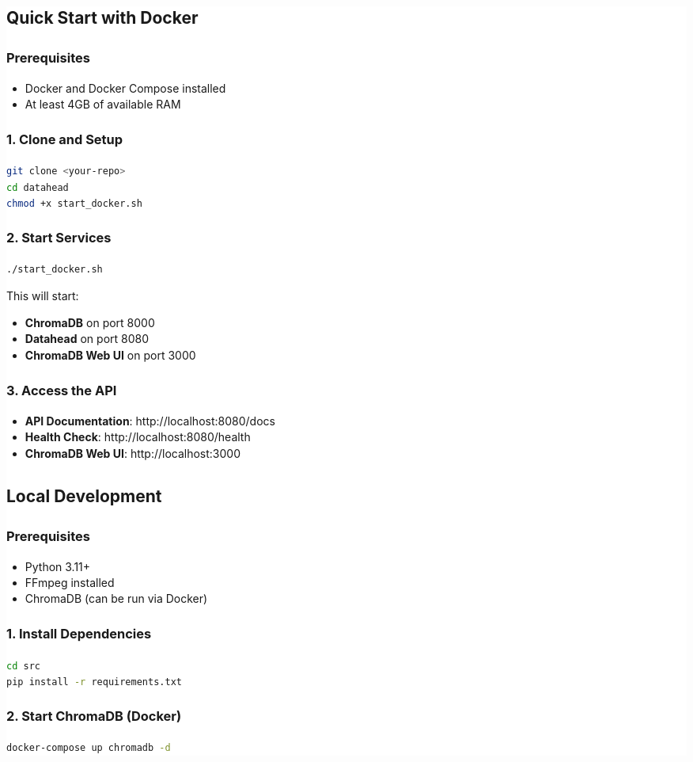 ## Quick Start with Docker

### Prerequisites

- Docker and Docker Compose installed
- At least 4GB of available RAM

### 1. Clone and Setup

```bash
git clone <your-repo>
cd datahead
chmod +x start_docker.sh
```

### 2. Start Services

```bash
./start_docker.sh
```

This will start:
- **ChromaDB** on port 8000
- **Datahead** on port 8080
- **ChromaDB Web UI** on port 3000

### 3. Access the API

- **API Documentation**: http://localhost:8080/docs
- **Health Check**: http://localhost:8080/health
- **ChromaDB Web UI**: http://localhost:3000

## Local Development

### Prerequisites

- Python 3.11+
- FFmpeg installed
- ChromaDB (can be run via Docker)

### 1. Install Dependencies

```bash
cd src
pip install -r requirements.txt
```

### 2. Start ChromaDB (Docker)

```bash
docker-compose up chromadb -d
```
